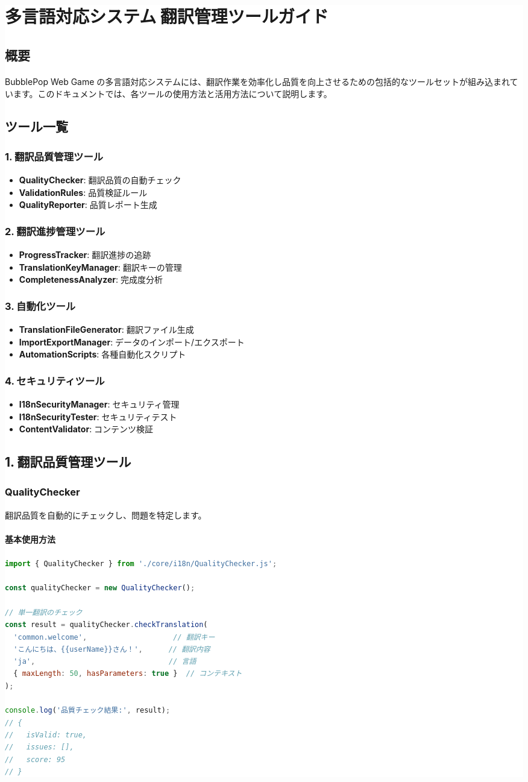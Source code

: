 # 多言語対応システム 翻訳管理ツールガイド

## 概要

BubblePop Web Game の多言語対応システムには、翻訳作業を効率化し品質を向上させるための包括的なツールセットが組み込まれています。このドキュメントでは、各ツールの使用方法と活用方法について説明します。

## ツール一覧

### 1. 翻訳品質管理ツール
- **QualityChecker**: 翻訳品質の自動チェック
- **ValidationRules**: 品質検証ルール
- **QualityReporter**: 品質レポート生成

### 2. 翻訳進捗管理ツール
- **ProgressTracker**: 翻訳進捗の追跡
- **TranslationKeyManager**: 翻訳キーの管理
- **CompletenessAnalyzer**: 完成度分析

### 3. 自動化ツール
- **TranslationFileGenerator**: 翻訳ファイル生成
- **ImportExportManager**: データのインポート/エクスポート
- **AutomationScripts**: 各種自動化スクリプト

### 4. セキュリティツール
- **I18nSecurityManager**: セキュリティ管理
- **I18nSecurityTester**: セキュリティテスト
- **ContentValidator**: コンテンツ検証

## 1. 翻訳品質管理ツール

### QualityChecker

翻訳品質を自動的にチェックし、問題を特定します。

#### 基本使用方法

```javascript
import { QualityChecker } from './core/i18n/QualityChecker.js';

const qualityChecker = new QualityChecker();

// 単一翻訳のチェック
const result = qualityChecker.checkTranslation(
  'common.welcome',                    // 翻訳キー
  'こんにちは、{{userName}}さん！',      // 翻訳内容
  'ja',                               // 言語
  { maxLength: 50, hasParameters: true }  // コンテキスト
);

console.log('品質チェック結果:', result);
// {
//   isValid: true,
//   issues: [],
//   score: 95
// }
```
